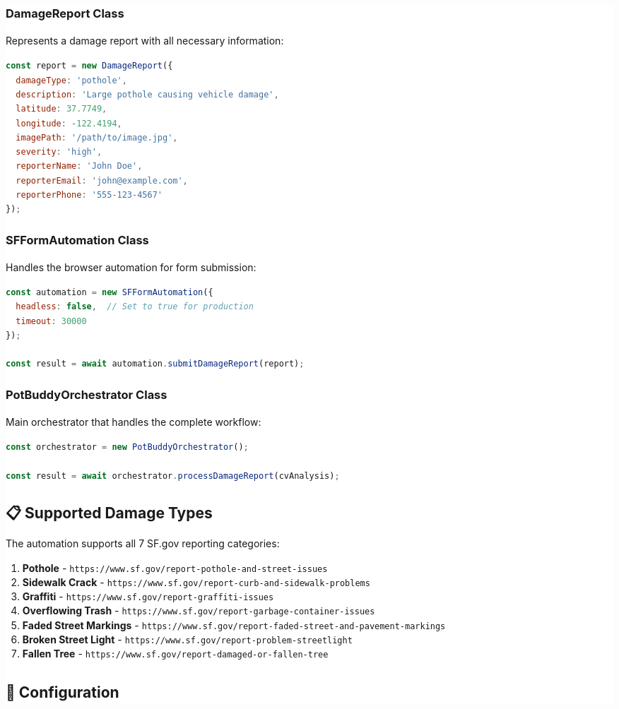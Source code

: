 ### DamageReport Class

Represents a damage report with all necessary information:

```javascript
const report = new DamageReport({
  damageType: 'pothole',
  description: 'Large pothole causing vehicle damage',
  latitude: 37.7749,
  longitude: -122.4194,
  imagePath: '/path/to/image.jpg',
  severity: 'high',
  reporterName: 'John Doe',
  reporterEmail: 'john@example.com',
  reporterPhone: '555-123-4567'
});
```

### SFFormAutomation Class

Handles the browser automation for form submission:

```javascript
const automation = new SFFormAutomation({
  headless: false,  // Set to true for production
  timeout: 30000
});

const result = await automation.submitDamageReport(report);
```

### PotBuddyOrchestrator Class

Main orchestrator that handles the complete workflow:

```javascript
const orchestrator = new PotBuddyOrchestrator();

const result = await orchestrator.processDamageReport(cvAnalysis);
```

## 📋 Supported Damage Types

The automation supports all 7 SF.gov reporting categories:

1. **Pothole** - `https://www.sf.gov/report-pothole-and-street-issues`
2. **Sidewalk Crack** - `https://www.sf.gov/report-curb-and-sidewalk-problems`
3. **Graffiti** - `https://www.sf.gov/report-graffiti-issues`
4. **Overflowing Trash** - `https://www.sf.gov/report-garbage-container-issues`
5. **Faded Street Markings** - `https://www.sf.gov/report-faded-street-and-pavement-markings`
6. **Broken Street Light** - `https://www.sf.gov/report-problem-streetlight`
7. **Fallen Tree** - `https://www.sf.gov/report-damaged-or-fallen-tree`

## 🔧 Configuration

